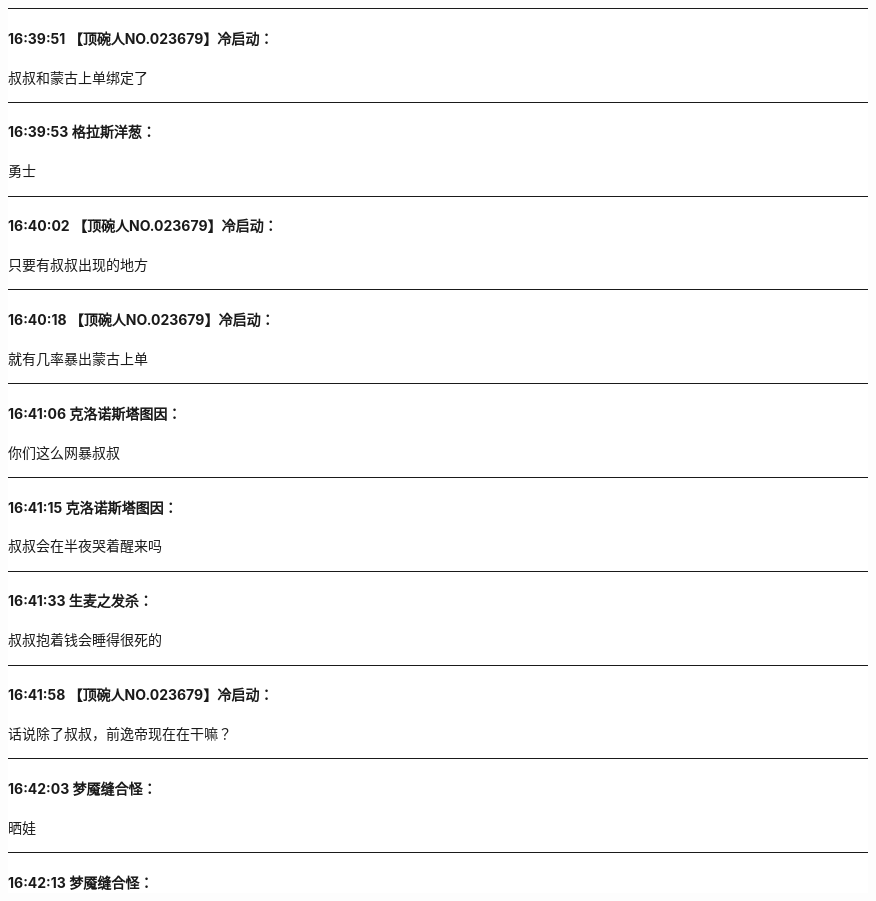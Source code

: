 *****

#### 16:39:51  【顶碗人NO.023679】冷启动：

叔叔和蒙古上单绑定了

*****

#### 16:39:53  格拉斯洋葱：

勇士

*****

#### 16:40:02  【顶碗人NO.023679】冷启动：

只要有叔叔出现的地方

*****

#### 16:40:18  【顶碗人NO.023679】冷启动：

就有几率暴出蒙古上单

*****

#### 16:41:06  克洛诺斯塔图因：

你们这么网暴叔叔

*****

#### 16:41:15  克洛诺斯塔图因：

叔叔会在半夜哭着醒来吗

*****

#### 16:41:33  生麦之发杀：

叔叔抱着钱会睡得很死的

*****

#### 16:41:58  【顶碗人NO.023679】冷启动：

话说除了叔叔，前逸帝现在在干嘛？

*****

#### 16:42:03  梦魇缝合怪：

晒娃

*****

#### 16:42:13  梦魇缝合怪：
